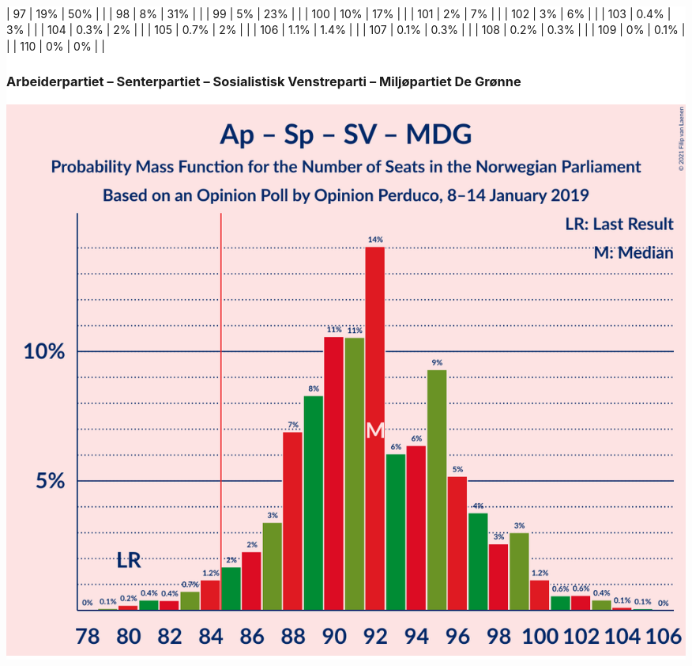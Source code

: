 | 97 | 19% | 50% |  |
| 98 | 8% | 31% |  |
| 99 | 5% | 23% |  |
| 100 | 10% | 17% |  |
| 101 | 2% | 7% |  |
| 102 | 3% | 6% |  |
| 103 | 0.4% | 3% |  |
| 104 | 0.3% | 2% |  |
| 105 | 0.7% | 2% |  |
| 106 | 1.1% | 1.4% |  |
| 107 | 0.1% | 0.3% |  |
| 108 | 0.2% | 0.3% |  |
| 109 | 0% | 0.1% |  |
| 110 | 0% | 0% |  |

### Arbeiderpartiet – Senterpartiet – Sosialistisk Venstreparti – Miljøpartiet De Grønne

![Graph with seats probability mass function not yet produced](2019-01-14-OpinionPerduco-coalitions-seats-pmf-ap–sp–sv–mdg.png "Seats Probability Mass Function")